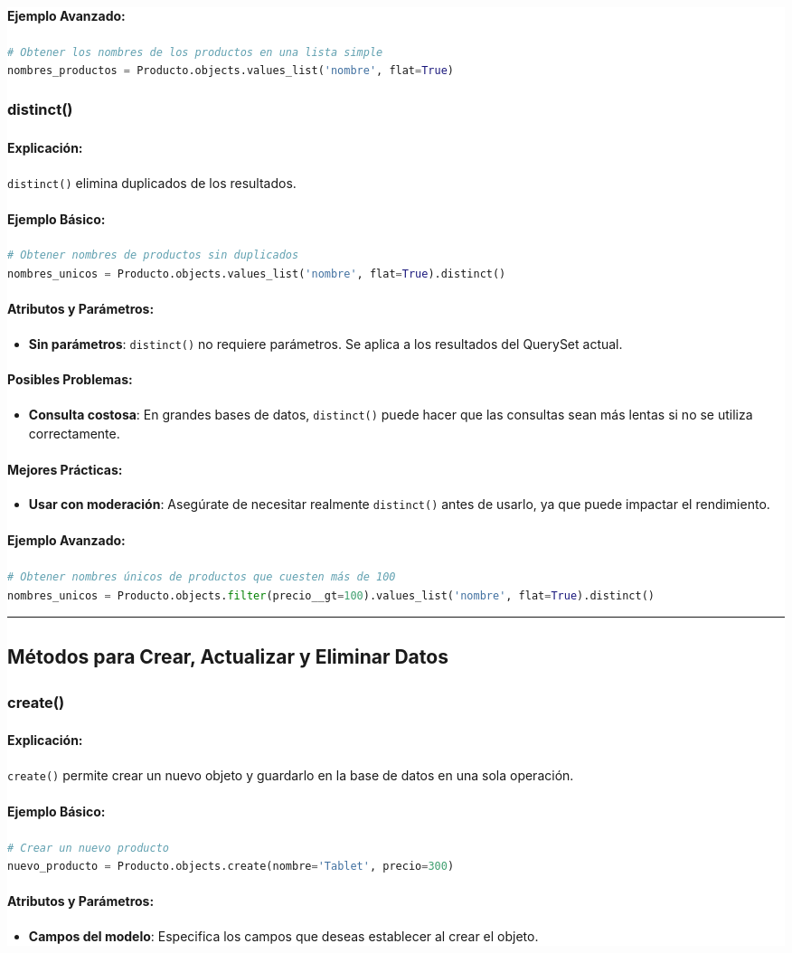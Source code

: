 #### Ejemplo Avanzado:
```python
# Obtener los nombres de los productos en una lista simple
nombres_productos = Producto.objects.values_list('nombre', flat=True)
```

### distinct()

#### Explicación:
`distinct()` elimina duplicados de los resultados.

#### Ejemplo Básico:
```python
# Obtener nombres de productos sin duplicados
nombres_unicos = Producto.objects.values_list('nombre', flat=True).distinct()
```

#### Atributos y Parámetros:
- **Sin parámetros**: `distinct()` no requiere parámetros. Se aplica a los resultados del QuerySet actual.

#### Posibles Problemas:
- **Consulta costosa**: En grandes bases de datos, `distinct()` puede hacer que las consultas sean más lentas si no se utiliza correctamente.

#### Mejores Prácticas:
- **Usar con moderación**: Asegúrate de necesitar realmente `distinct()` antes de usarlo, ya que puede impactar el rendimiento.

#### Ejemplo Avanzado:
```python
# Obtener nombres únicos de productos que cuesten más de 100
nombres_unicos = Producto.objects.filter(precio__gt=100).values_list('nombre', flat=True).distinct()
```

---

## Métodos para Crear, Actualizar y Eliminar Datos

### create()

#### Explicación:
`create()` permite crear un nuevo objeto y guardarlo en la base de datos en una sola operación.

#### Ejemplo Básico:
```python
# Crear un nuevo producto
nuevo_producto = Producto.objects.create(nombre='Tablet', precio=300)
```

#### Atributos y Parámetros:
- **Campos del modelo**: Especifica los campos que deseas establecer al crear el objeto.
